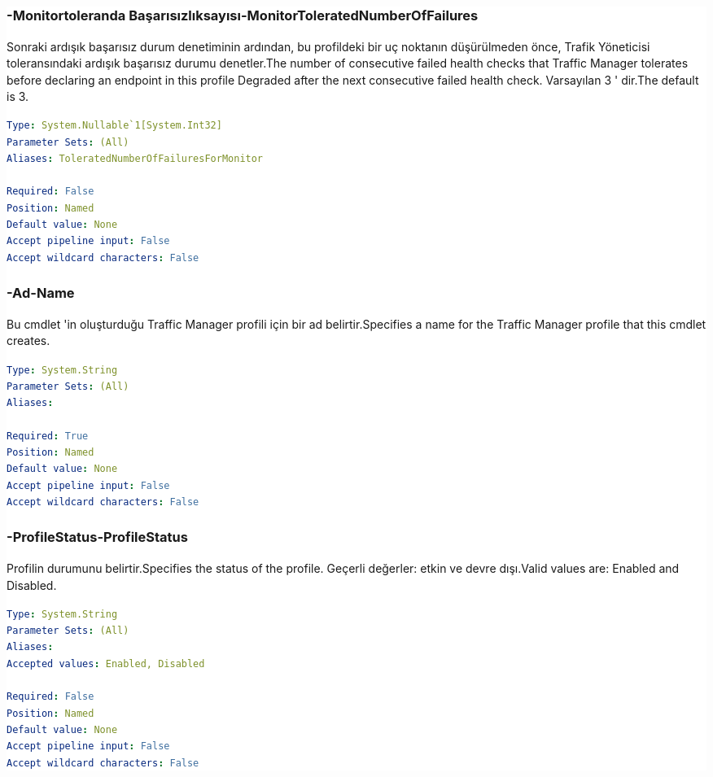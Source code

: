 ### <span data-ttu-id="82e9c-144">-Monitortoleranda Başarısızlıksayısı</span><span class="sxs-lookup"><span data-stu-id="82e9c-144">-MonitorToleratedNumberOfFailures</span></span>
<span data-ttu-id="82e9c-145">Sonraki ardışık başarısız durum denetiminin ardından, bu profildeki bir uç noktanın düşürülmeden önce, Trafik Yöneticisi toleransındaki ardışık başarısız durumu denetler.</span><span class="sxs-lookup"><span data-stu-id="82e9c-145">The number of consecutive failed health checks that Traffic Manager tolerates before declaring an endpoint in this profile Degraded after the next consecutive failed health check.</span></span> <span data-ttu-id="82e9c-146">Varsayılan 3 ' dir.</span><span class="sxs-lookup"><span data-stu-id="82e9c-146">The default is 3.</span></span>

```yaml
Type: System.Nullable`1[System.Int32]
Parameter Sets: (All)
Aliases: ToleratedNumberOfFailuresForMonitor

Required: False
Position: Named
Default value: None
Accept pipeline input: False
Accept wildcard characters: False
```

### <span data-ttu-id="82e9c-147">-Ad</span><span class="sxs-lookup"><span data-stu-id="82e9c-147">-Name</span></span>
<span data-ttu-id="82e9c-148">Bu cmdlet 'in oluşturduğu Traffic Manager profili için bir ad belirtir.</span><span class="sxs-lookup"><span data-stu-id="82e9c-148">Specifies a name for the Traffic Manager profile that this cmdlet creates.</span></span>

```yaml
Type: System.String
Parameter Sets: (All)
Aliases:

Required: True
Position: Named
Default value: None
Accept pipeline input: False
Accept wildcard characters: False
```

### <span data-ttu-id="82e9c-149">-ProfileStatus</span><span class="sxs-lookup"><span data-stu-id="82e9c-149">-ProfileStatus</span></span>
<span data-ttu-id="82e9c-150">Profilin durumunu belirtir.</span><span class="sxs-lookup"><span data-stu-id="82e9c-150">Specifies the status of the profile.</span></span>
<span data-ttu-id="82e9c-151">Geçerli değerler: etkin ve devre dışı.</span><span class="sxs-lookup"><span data-stu-id="82e9c-151">Valid values are: Enabled and Disabled.</span></span>

```yaml
Type: System.String
Parameter Sets: (All)
Aliases:
Accepted values: Enabled, Disabled

Required: False
Position: Named
Default value: None
Accept pipeline input: False
Accept wildcard characters: False
```
